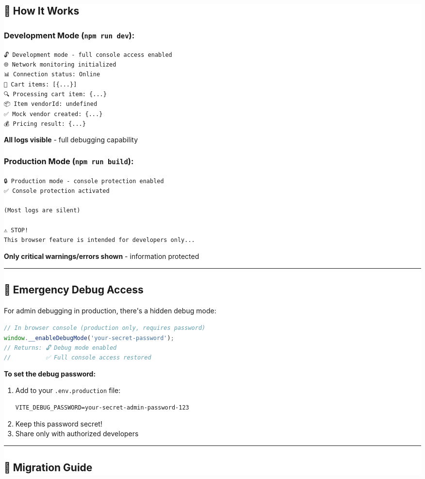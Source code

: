 
## 🚀 **How It Works**

### Development Mode (`npm run dev`):
```
🔓 Development mode - full console access enabled
🌐 Network monitoring initialized
📊 Connection status: Online
🛒 Cart items: [{...}]
🔍 Processing cart item: {...}
📦 Item vendorId: undefined
✅ Mock vendor created: {...}
💰 Pricing result: {...}
```
**All logs visible** - full debugging capability

### Production Mode (`npm run build`):
```
🔒 Production mode - console protection enabled
✅ Console protection activated

(Most logs are silent)

⚠️ STOP!
This browser feature is intended for developers only...
```
**Only critical warnings/errors shown** - information protected

---

## 🔧 **Emergency Debug Access**

For admin debugging in production, there's a hidden debug mode:

```javascript
// In browser console (production only, requires password)
window.__enableDebugMode('your-secret-password');
// Returns: 🔓 Debug mode enabled
//          ✅ Full console access restored
```

**To set the debug password:**
1. Add to your `.env.production` file:
   ```
   VITE_DEBUG_PASSWORD=your-secret-admin-password-123
   ```
2. Keep this password secret!
3. Share only with authorized developers

---

## 📝 **Migration Guide**
